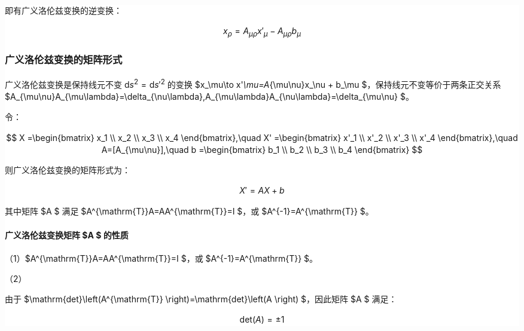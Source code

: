 即有广义洛伦兹变换的逆变换：

$$
x_\rho = A_{\mu\rho}x'_\mu - A_{\mu\rho}b_\mu
$$

### 广义洛伦兹变换的矩阵形式

广义洛伦兹变换是保持线元不变 $\mathrm{d}s^2=\mathrm{d}s'^2$ 的变换 $x_\mu\to x'_\mu=A_{\mu\nu}x_\nu + b_\mu $，保持线元不变等价于两条正交关系 $A_{\mu\nu}A_{\mu\lambda}=\delta_{\nu\lambda},A_{\mu\lambda}A_{\nu\lambda}=\delta_{\mu\nu} $。

令：

$$
X
=\begin{bmatrix}
x_1 \\
x_2 \\
x_3 \\
x_4
\end{bmatrix},\quad
X'
=\begin{bmatrix}
x'_1 \\
x'_2 \\
x'_3 \\
x'_4
\end{bmatrix},\quad
A=[A_{\mu\nu}],\quad
b
=\begin{bmatrix}
b_1 \\
b_2 \\
b_3 \\
b_4
\end{bmatrix}
$$

则广义洛伦兹变换的矩阵形式为：

$$
X'=AX+b
$$

其中矩阵 $A $ 满足 $A^{\mathrm{T}}A=AA^{\mathrm{T}}=I $，或 $A^{-1}=A^{\mathrm{T}} $。

#### 广义洛伦兹变换矩阵 $A $ 的性质

（1）$A^{\mathrm{T}}A=AA^{\mathrm{T}}=I $，或 $A^{-1}=A^{\mathrm{T}} $。

（2）

由于 $\mathrm{det}\left(A^{\mathrm{T}} \right)=\mathrm{det}\left(A \right) $，因此矩阵 $A $ 满足：

$$
\mathrm{det}\left(A \right) = \pm 1
$$
